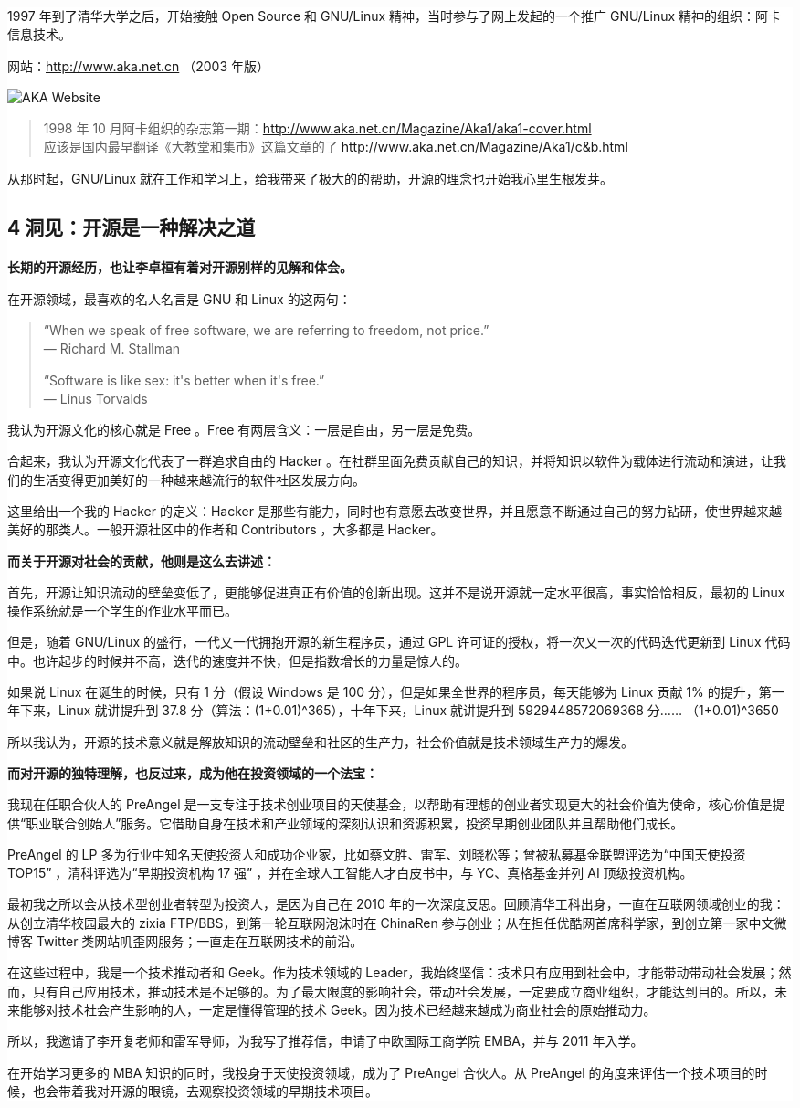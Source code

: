 1997 年到了清华大学之后，开始接触 Open Source 和 GNU/Linux 精神，当时参与了网上发起的一个推广 GNU/Linux 精神的组织：阿卡信息技术。

网站：<http://www.aka.net.cn> （2003 年版）

![AKA Website](/assets/2020/03-slash-huan-kaiyuanshe/aka.webp)

> 1998 年 10 月阿卡组织的杂志第一期：<http://www.aka.net.cn/Magazine/Aka1/aka1-cover.html>  
> 应该是国内最早翻译《大教堂和集市》这篇文章的了 <http://www.aka.net.cn/Magazine/Aka1/c&b.html>

从那时起，GNU/Linux 就在工作和学习上，给我带来了极大的的帮助，开源的理念也开始我心里生根发芽。

## 4 洞见：开源是一种解决之道

**长期的开源经历，也让李卓桓有着对开源别样的见解和体会。**

在开源领域，最喜欢的名人名言是 GNU 和 Linux 的这两句：

> “When we speak of free software, we are referring to freedom, not price.”  
> ― Richard M. Stallman
>
> “Software is like sex: it's better when it's free.”  
> ― Linus Torvalds

我认为开源文化的核心就是 Free 。Free 有两层含义：一层是自由，另一层是免费。

合起来，我认为开源文化代表了一群追求自由的 Hacker 。在社群里面免费贡献自己的知识，并将知识以软件为载体进行流动和演进，让我们的生活变得更加美好的一种越来越流行的软件社区发展方向。

这里给出一个我的 Hacker 的定义：Hacker 是那些有能力，同时也有意愿去改变世界，并且愿意不断通过自己的努力钻研，使世界越来越美好的那类人。一般开源社区中的作者和 Contributors ，大多都是 Hacker。

**而关于开源对社会的贡献，他则是这么去讲述：**

首先，开源让知识流动的壁垒变低了，更能够促进真正有价值的创新出现。这并不是说开源就一定水平很高，事实恰恰相反，最初的 Linux 操作系统就是一个学生的作业水平而已。

但是，随着 GNU/Linux 的盛行，一代又一代拥抱开源的新生程序员，通过 GPL 许可证的授权，将一次又一次的代码迭代更新到 Linux 代码中。也许起步的时候并不高，迭代的速度并不快，但是指数增长的力量是惊人的。

如果说 Linux 在诞生的时候，只有 1 分（假设 Windows 是 100 分），但是如果全世界的程序员，每天能够为 Linux 贡献 1% 的提升，第一年下来，Linux 就讲提升到 37.8 分（算法：(1+0.01)^365），十年下来，Linux 就讲提升到 5929448572069368 分…… （1+0.01)^3650

所以我认为，开源的技术意义就是解放知识的流动壁垒和社区的生产力，社会价值就是技术领域生产力的爆发。

**而对开源的独特理解，也反过来，成为他在投资领域的一个法宝：**

我现在任职合伙人的 PreAngel 是一支专注于技术创业项目的天使基金，以帮助有理想的创业者实现更大的社会价值为使命，核心价值是提供“职业联合创始人”服务。它借助自身在技术和产业领域的深刻认识和资源积累，投资早期创业团队并且帮助他们成长。

PreAngel 的 LP 多为行业中知名天使投资人和成功企业家，比如蔡文胜、雷军、刘晓松等；曾被私募基金联盟评选为“中国天使投资 TOP15” ，清科评选为“早期投资机构 17 强” ，并在全球人工智能人才白皮书中，与 YC、真格基金并列 AI 顶级投资机构。

最初我之所以会从技术型创业者转型为投资人，是因为自己在 2010 年的一次深度反思。回顾清华工科出身，一直在互联网领域创业的我：从创立清华校园最大的 zixia FTP/BBS，到第一轮互联网泡沫时在 ChinaRen 参与创业；从在担任优酷网首席科学家，到创立第一家中文微博客 Twitter 类网站叽歪网服务；一直走在互联网技术的前沿。

在这些过程中，我是一个技术推动者和 Geek。作为技术领域的 Leader，我始终坚信：技术只有应用到社会中，才能带动带动社会发展；然而，只有自己应用技术，推动技术是不足够的。为了最大限度的影响社会，带动社会发展，一定要成立商业组织，才能达到目的。所以，未来能够对技术社会产生影响的人，一定是懂得管理的技术 Geek。因为技术已经越来越成为商业社会的原始推动力。

所以，我邀请了李开复老师和雷军导师，为我写了推荐信，申请了中欧国际工商学院 EMBA，并与 2011 年入学。

在开始学习更多的 MBA 知识的同时，我投身于天使投资领域，成为了 PreAngel 合伙人。从 PreAngel 的角度来评估一个技术项目的时候，也会带着我对开源的眼镜，去观察投资领域的早期技术项目。
